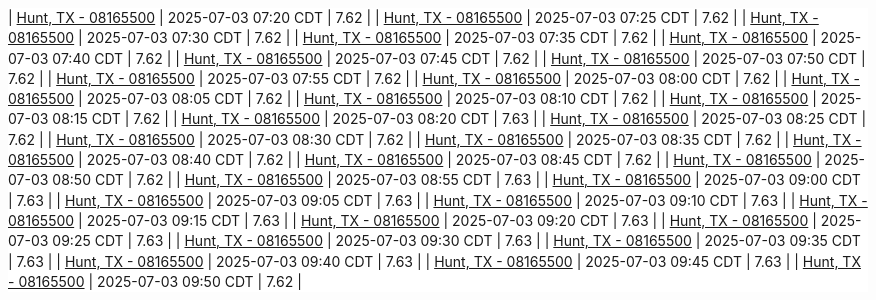 | [Hunt, TX - 08165500](https://waterdata.usgs.gov/monitoring-location/|-08165500/#dataTypeId=continuous-00065--887047781&startDT=2025-07-03&endDT=2025-07-05) | 2025-07-03 07:20 CDT | 7.62 |
| [Hunt, TX - 08165500](https://waterdata.usgs.gov/monitoring-location/|-08165500/#dataTypeId=continuous-00065--887047781&startDT=2025-07-03&endDT=2025-07-05) | 2025-07-03 07:25 CDT | 7.62 |
| [Hunt, TX - 08165500](https://waterdata.usgs.gov/monitoring-location/|-08165500/#dataTypeId=continuous-00065--887047781&startDT=2025-07-03&endDT=2025-07-05) | 2025-07-03 07:30 CDT | 7.62 |
| [Hunt, TX - 08165500](https://waterdata.usgs.gov/monitoring-location/|-08165500/#dataTypeId=continuous-00065--887047781&startDT=2025-07-03&endDT=2025-07-05) | 2025-07-03 07:35 CDT | 7.62 |
| [Hunt, TX - 08165500](https://waterdata.usgs.gov/monitoring-location/|-08165500/#dataTypeId=continuous-00065--887047781&startDT=2025-07-03&endDT=2025-07-05) | 2025-07-03 07:40 CDT | 7.62 |
| [Hunt, TX - 08165500](https://waterdata.usgs.gov/monitoring-location/|-08165500/#dataTypeId=continuous-00065--887047781&startDT=2025-07-03&endDT=2025-07-05) | 2025-07-03 07:45 CDT | 7.62 |
| [Hunt, TX - 08165500](https://waterdata.usgs.gov/monitoring-location/|-08165500/#dataTypeId=continuous-00065--887047781&startDT=2025-07-03&endDT=2025-07-05) | 2025-07-03 07:50 CDT | 7.62 |
| [Hunt, TX - 08165500](https://waterdata.usgs.gov/monitoring-location/|-08165500/#dataTypeId=continuous-00065--887047781&startDT=2025-07-03&endDT=2025-07-05) | 2025-07-03 07:55 CDT | 7.62 |
| [Hunt, TX - 08165500](https://waterdata.usgs.gov/monitoring-location/|-08165500/#dataTypeId=continuous-00065--887047781&startDT=2025-07-03&endDT=2025-07-05) | 2025-07-03 08:00 CDT | 7.62 |
| [Hunt, TX - 08165500](https://waterdata.usgs.gov/monitoring-location/|-08165500/#dataTypeId=continuous-00065--887047781&startDT=2025-07-03&endDT=2025-07-05) | 2025-07-03 08:05 CDT | 7.62 |
| [Hunt, TX - 08165500](https://waterdata.usgs.gov/monitoring-location/|-08165500/#dataTypeId=continuous-00065--887047781&startDT=2025-07-03&endDT=2025-07-05) | 2025-07-03 08:10 CDT | 7.62 |
| [Hunt, TX - 08165500](https://waterdata.usgs.gov/monitoring-location/|-08165500/#dataTypeId=continuous-00065--887047781&startDT=2025-07-03&endDT=2025-07-05) | 2025-07-03 08:15 CDT | 7.62 |
| [Hunt, TX - 08165500](https://waterdata.usgs.gov/monitoring-location/|-08165500/#dataTypeId=continuous-00065--887047781&startDT=2025-07-03&endDT=2025-07-05) | 2025-07-03 08:20 CDT | 7.63 |
| [Hunt, TX - 08165500](https://waterdata.usgs.gov/monitoring-location/|-08165500/#dataTypeId=continuous-00065--887047781&startDT=2025-07-03&endDT=2025-07-05) | 2025-07-03 08:25 CDT | 7.62 |
| [Hunt, TX - 08165500](https://waterdata.usgs.gov/monitoring-location/|-08165500/#dataTypeId=continuous-00065--887047781&startDT=2025-07-03&endDT=2025-07-05) | 2025-07-03 08:30 CDT | 7.62 |
| [Hunt, TX - 08165500](https://waterdata.usgs.gov/monitoring-location/|-08165500/#dataTypeId=continuous-00065--887047781&startDT=2025-07-03&endDT=2025-07-05) | 2025-07-03 08:35 CDT | 7.62 |
| [Hunt, TX - 08165500](https://waterdata.usgs.gov/monitoring-location/|-08165500/#dataTypeId=continuous-00065--887047781&startDT=2025-07-03&endDT=2025-07-05) | 2025-07-03 08:40 CDT | 7.62 |
| [Hunt, TX - 08165500](https://waterdata.usgs.gov/monitoring-location/|-08165500/#dataTypeId=continuous-00065--887047781&startDT=2025-07-03&endDT=2025-07-05) | 2025-07-03 08:45 CDT | 7.62 |
| [Hunt, TX - 08165500](https://waterdata.usgs.gov/monitoring-location/|-08165500/#dataTypeId=continuous-00065--887047781&startDT=2025-07-03&endDT=2025-07-05) | 2025-07-03 08:50 CDT | 7.62 |
| [Hunt, TX - 08165500](https://waterdata.usgs.gov/monitoring-location/|-08165500/#dataTypeId=continuous-00065--887047781&startDT=2025-07-03&endDT=2025-07-05) | 2025-07-03 08:55 CDT | 7.63 |
| [Hunt, TX - 08165500](https://waterdata.usgs.gov/monitoring-location/|-08165500/#dataTypeId=continuous-00065--887047781&startDT=2025-07-03&endDT=2025-07-05) | 2025-07-03 09:00 CDT | 7.63 |
| [Hunt, TX - 08165500](https://waterdata.usgs.gov/monitoring-location/|-08165500/#dataTypeId=continuous-00065--887047781&startDT=2025-07-03&endDT=2025-07-05) | 2025-07-03 09:05 CDT | 7.63 |
| [Hunt, TX - 08165500](https://waterdata.usgs.gov/monitoring-location/|-08165500/#dataTypeId=continuous-00065--887047781&startDT=2025-07-03&endDT=2025-07-05) | 2025-07-03 09:10 CDT | 7.63 |
| [Hunt, TX - 08165500](https://waterdata.usgs.gov/monitoring-location/|-08165500/#dataTypeId=continuous-00065--887047781&startDT=2025-07-03&endDT=2025-07-05) | 2025-07-03 09:15 CDT | 7.63 |
| [Hunt, TX - 08165500](https://waterdata.usgs.gov/monitoring-location/|-08165500/#dataTypeId=continuous-00065--887047781&startDT=2025-07-03&endDT=2025-07-05) | 2025-07-03 09:20 CDT | 7.63 |
| [Hunt, TX - 08165500](https://waterdata.usgs.gov/monitoring-location/|-08165500/#dataTypeId=continuous-00065--887047781&startDT=2025-07-03&endDT=2025-07-05) | 2025-07-03 09:25 CDT | 7.63 |
| [Hunt, TX - 08165500](https://waterdata.usgs.gov/monitoring-location/|-08165500/#dataTypeId=continuous-00065--887047781&startDT=2025-07-03&endDT=2025-07-05) | 2025-07-03 09:30 CDT | 7.63 |
| [Hunt, TX - 08165500](https://waterdata.usgs.gov/monitoring-location/|-08165500/#dataTypeId=continuous-00065--887047781&startDT=2025-07-03&endDT=2025-07-05) | 2025-07-03 09:35 CDT | 7.63 |
| [Hunt, TX - 08165500](https://waterdata.usgs.gov/monitoring-location/|-08165500/#dataTypeId=continuous-00065--887047781&startDT=2025-07-03&endDT=2025-07-05) | 2025-07-03 09:40 CDT | 7.63 |
| [Hunt, TX - 08165500](https://waterdata.usgs.gov/monitoring-location/|-08165500/#dataTypeId=continuous-00065--887047781&startDT=2025-07-03&endDT=2025-07-05) | 2025-07-03 09:45 CDT | 7.63 |
| [Hunt, TX - 08165500](https://waterdata.usgs.gov/monitoring-location/|-08165500/#dataTypeId=continuous-00065--887047781&startDT=2025-07-03&endDT=2025-07-05) | 2025-07-03 09:50 CDT | 7.62 |